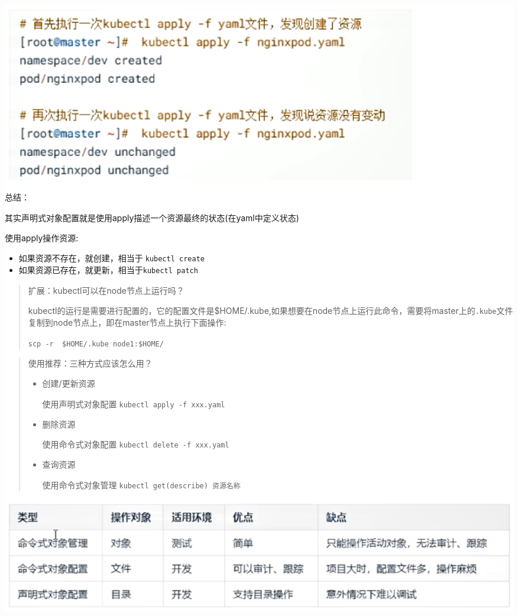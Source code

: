 ![image-20210630150117824](images/image-20210630150117824.png)

总结：

其实声明式对象配置就是使用apply描述一个资源最终的状态(在yaml中定义状态)

使用apply操作资源:

- 如果资源不存在，就创建，相当于 `kubectl create`
- 如果资源已存在，就更新，相当于`kubectl patch`

> 扩展：kubectl可以在node节点上运行吗？
>
> kubectl的运行是需要进行配置的，它的配置文件是$HOME/.kube,如果想要在node节点上运行此命令，需要将master上的`.kube`文件复制到node节点上，即在master节点上执行下面操作:
>
> `scp -r  $HOME/.kube node1:$HOME/`



> 使用推荐：三种方式应该怎么用？
>
> - 创建/更新资源
>
>   使用声明式对象配置 `kubectl apply -f xxx.yaml`
>
> - 删除资源
>
>   使用命令式对象配置 `kubectl delete -f xxx.yaml`
>
> - 查询资源
>
>   使用命令式对象管理 `kubectl get(describe) 资源名称`

![image-20210630105738010](images/image-20210630105738010.png)
